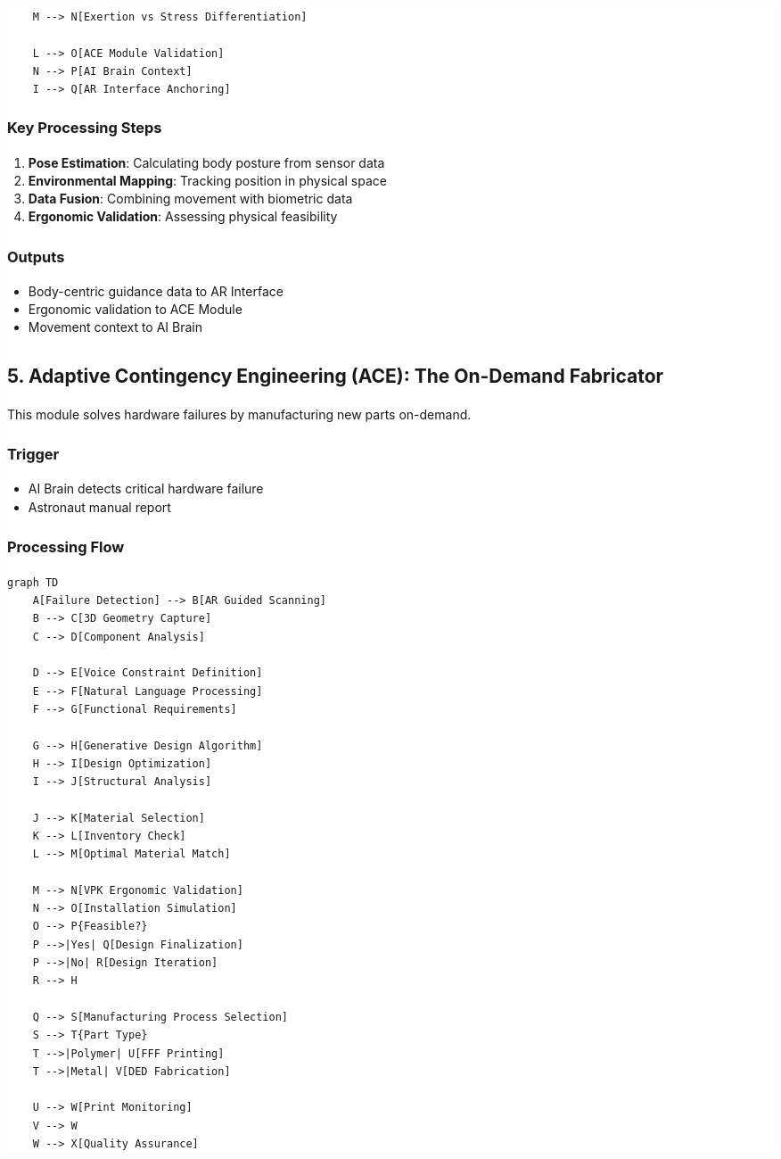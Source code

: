 ```mermaid
    M --> N[Exertion vs Stress Differentiation]

    L --> O[ACE Module Validation]
    N --> P[AI Brain Context]
    I --> Q[AR Interface Anchoring]
```

### Key Processing Steps
1. **Pose Estimation**: Calculating body posture from sensor data
2. **Environmental Mapping**: Tracking position in physical space
3. **Data Fusion**: Combining movement with biometric data
4. **Ergonomic Validation**: Assessing physical feasibility

### Outputs
- Body-centric guidance data to AR Interface
- Ergonomic validation to ACE Module
- Movement context to AI Brain

## 5. Adaptive Contingency Engineering (ACE): The On-Demand Fabricator

This module solves hardware failures by manufacturing new parts on-demand.

### Trigger
- AI Brain detects critical hardware failure
- Astronaut manual report

### Processing Flow

```mermaid
graph TD
    A[Failure Detection] --> B[AR Guided Scanning]
    B --> C[3D Geometry Capture]
    C --> D[Component Analysis]

    D --> E[Voice Constraint Definition]
    E --> F[Natural Language Processing]
    F --> G[Functional Requirements]

    G --> H[Generative Design Algorithm]
    H --> I[Design Optimization]
    I --> J[Structural Analysis]

    J --> K[Material Selection]
    K --> L[Inventory Check]
    L --> M[Optimal Material Match]

    M --> N[VPK Ergonomic Validation]
    N --> O[Installation Simulation]
    O --> P{Feasible?}
    P -->|Yes| Q[Design Finalization]
    P -->|No| R[Design Iteration]
    R --> H

    Q --> S[Manufacturing Process Selection]
    S --> T{Part Type}
    T -->|Polymer| U[FFF Printing]
    T -->|Metal| V[DED Fabrication]

    U --> W[Print Monitoring]
    V --> W
    W --> X[Quality Assurance]
```